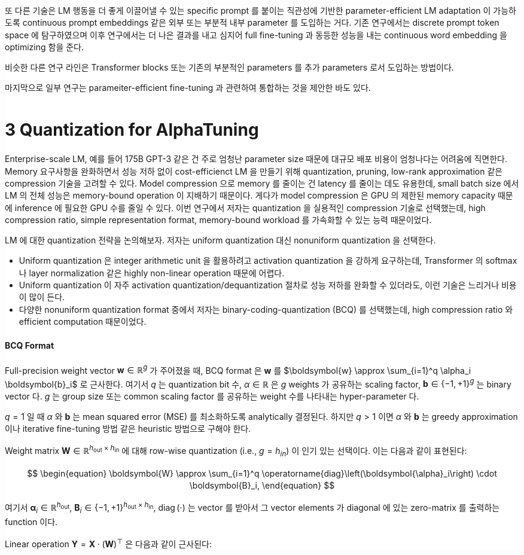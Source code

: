 또 다른 기술은 LM 행동을 더 좋게 이끌어낼 수 있는 specific prompt 를 붙이는 직관성에 기반한 parameter-efficient LM adaptation 이 가능하도록 continuous prompt embeddings 같은 외부 또는 부분적 내부 parameter 를 도입하는 거다. 기존 연구에서는 discrete prompt token space 에 탐구하였으며 이후 연구에서는 더 나은 결과를 내고 심지어 full fine-tuning 과 동등한 성능을 내는 continuous word embedding 을 optimizing 함을 준다.

비슷한 다른 연구 라인은 Transformer blocks 또는 기존의 부분적인 parameters 를 추가 parameters 로서 도입하는 방법이다.

마지막으로 일부 연구는 parameiter-efficient fine-tuning 과 관련하여 통합하는 것을 제안한 바도 있다.

# 3 Quantization for AlphaTuning

Enterprise-scale LM, 예를 들어 175B GPT-3 같은 건 주로 엄청난 parameter size 때문에 대규모 배포 비용이 엄청나다는 어려움에 직면한다. Memory 요구사항을 완화하면서 성능 저하 없이 cost-efficienct LM 을 만들기 위해 quantization, pruning, low-rank approximation 같은 compression 기술을 고려할 수 있다. Model compression 으로 memory 를 줄이는 건 latency 를 줄이는 데도 유용한데, small batch size 에서 LM 의 전체 성능은 memory-bound operation 이 지배하기 때문이다. 게다가 model compression 은 GPU 의 제한된 memory capacity 때문에 inference 에 필요한 GPU 수를 줄일 수 있다. 이번 연구에서 저자는 quantization 을 실용적인 compression 기술로 선택했는데, high compression ratio, simple representation format, memory-bound workload 를 가속화할 수 있는 능력 때문이었다.

LM 에 대한 quantization 전략을 논의해보자. 저자는 uniform quantization 대신 nonuniform quantization 을 선택한다. 

- Uniform quantization 은 integer arithmetic unit 을 활용하려고 activation quantization 을 강하게 요구하는데, Transformer 의 softmax 나 layer normalization 같은 highly non-linear operation 때문에 어렵다. 
- Uniform quantization 이 자주 activation quantization/dequantization 절차로 성능 저하를 완화할 수 있더라도, 이런 기술은 느리거나 비용이 많이 든다. 
- 다양한 nonuniform quantization format 중에서 저자는 binary-coding-quantization (BCQ) 를 선택했는데, high compression ratio 와 efficient computation 때문이었다.

#### BCQ Format

Full-precision weight vector $\boldsymbol{w} \in \mathbb{R}^g$ 가 주어졌을 때, BCQ format 은 $\boldsymbol{w}$ 를 $\boldsymbol{w} \approx \sum_{i=1}^q \alpha_i \boldsymbol{b}_i$ 로 근사한다. 여기서 $q$ 는 quantization bit 수, $\alpha \in \mathbb{R}$ 은 $g$ weights 가 공유하는 scaling factor, $\boldsymbol{b} \in \{-1,+1\}^g$ 는 binary vector 다. $g$ 는 group size 또는 common scaling factor 를 공유하는 weight 수를 나타내는 hyper-parameter 다. 

$q=1$ 일 때 $\alpha$ 와 $\boldsymbol{b}$ 는 mean squared error (MSE) 를 최소화하도록 analytically 결정된다. 하지만 $q>1$ 이면 $\alpha$ 와 $\boldsymbol{b}$ 는 greedy approximation 이나 iterative fine-tuning 방법 같은 heuristic 방법으로 구해야 한다.

Weight matrix $\boldsymbol{W} \in \mathbb{R}^{h_{\text{out}} \times h_{\text{in}}}$ 에 대해 row-wise quantization (i.e., $g=h_{in}$) 이 인기 있는 선택이다. 이는 다음과 같이 표현된다:

$$
\begin{equation}
    \boldsymbol{W} \approx \sum_{i=1}^q \operatorname{diag}\left(\boldsymbol{\alpha}_i\right) \cdot \boldsymbol{B}_i,
\end{equation}
$$

여기서 $\boldsymbol{\alpha}_i \in \mathbb{R}^{h_{\text{out}}}$, $\boldsymbol{B}_i \in \{-1,+1\}^{h_{\text{out}} \times h_{\text{in}}}$, $\operatorname{diag}(\cdot)$ 는 vector 를 받아서 그 vector elements 가 diagonal 에 있는 zero-matrix 를 출력하는 function 이다. 

Linear operation $\boldsymbol{Y}=\boldsymbol{X} \cdot(\boldsymbol{W})^{\top}$ 은 다음과 같이 근사된다:
